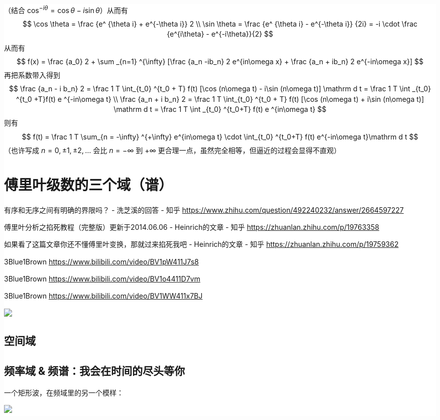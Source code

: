 （结合 $\cos ^{ -i \theta} = \cos \theta - i \sin \theta$）从而有
$$
\cos \theta = \frac {e^ {\theta i} + e^{-\theta i}} 2 \\
\sin \theta = \frac {e^ {\theta i} - e^{-\theta i}} {2i} = -i \cdot \frac {e^{i\theta} - e^{-i\theta}}{2} 
$$
从而有
$$
f(x) = \frac {a_0} 2 + \sum _{n=1} ^{\infty} [\frac {a_n -ib_n} 2 e^{in\omega x} + \frac {a_n + ib_n} 2 e^{-in\omega x}]
$$
再把系数带入得到
$$
\frac {a_n - i b_n} 2 = \frac 1 T \int_{t_0} ^{t_0 + T} f(t) [\cos (n\omega t) - i\sin (n\omega t)] \mathrm d t = \frac 1 T \int _{t_0} ^{t_0 +T}f(t) e ^{-in\omega t} \\
\frac {a_n + i b_n} 2 = \frac 1 T \int_{t_0} ^{t_0 + T} f(t) [\cos (n\omega t) + i\sin (n\omega t)] \mathrm d t = \frac 1 T \int _{t_0} ^{t_0+T} f(t) e ^{in\omega t}
$$
则有
$$
f(t) = \frac 1 T \sum_{n = -\infty} ^{+\infty} e^{in\omega t} \cdot \int_{t_0} ^{t_0+T} f(t) e^{-in\omega t}\mathrm d t
$$
（也许写成 $n = 0, \pm 1, \pm 2,\dots$ 会比 $n = -\infty$ 到 $+\infty$ 更合理一点，虽然完全相等，但逼近的过程会显得不直观）



# 傅里叶级数的三个域（谱）

有序和无序之间有明确的界限吗？ - 洗芝溪的回答 - 知乎 https://www.zhihu.com/question/492240232/answer/2664597227

傅里叶分析之掐死教程（完整版）更新于2014.06.06 - Heinrich的文章 - 知乎 https://zhuanlan.zhihu.com/p/19763358

如果看了这篇文章你还不懂傅里叶变换，那就过来掐死我吧 - Heinrich的文章 - 知乎 https://zhuanlan.zhihu.com/p/19759362



3Blue1Brown https://www.bilibili.com/video/BV1pW411J7s8

3Blue1Brown https://www.bilibili.com/video/BV1o4411D7vm

3Blue1Brown https://www.bilibili.com/video/BV1WW411x7BJ



![](C:/Users/Five/Desktop/note/img/40cf849e55ed95732a60b52d4019d609_b.jpg)

## 空间域



## 频率域 & 频谱：我会在时间的尽头等你

一个矩形波，在频域里的另一个模样：

![](C:/Users/Five/Desktop/note/img/e2e3c0af3bdbcba721c5415a4c65da9e_b.jpg)
